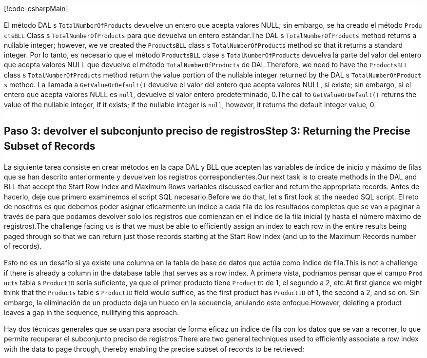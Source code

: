 [!code-csharp[Main](efficiently-paging-through-large-amounts-of-data-cs/samples/sample2.cs)]

<span data-ttu-id="03a3d-174">El método DAL s `TotalNumberOfProducts` devuelve un entero que acepta valores NULL; sin embargo, se ha creado el método `ProductsBLL` Class s `TotalNumberOfProducts` para que devuelva un entero estándar.</span><span class="sxs-lookup"><span data-stu-id="03a3d-174">The DAL s `TotalNumberOfProducts` method returns a nullable integer; however, we ve created the `ProductsBLL` class s `TotalNumberOfProducts` method so that it returns a standard integer.</span></span> <span data-ttu-id="03a3d-175">Por lo tanto, es necesario que el método `ProductsBLL` clase s `TotalNumberOfProducts` devuelva la parte del valor del entero que acepta valores NULL que devuelve el método `TotalNumberOfProducts` de DAL.</span><span class="sxs-lookup"><span data-stu-id="03a3d-175">Therefore, we need to have the `ProductsBLL` class s `TotalNumberOfProducts` method return the value portion of the nullable integer returned by the DAL s `TotalNumberOfProducts` method.</span></span> <span data-ttu-id="03a3d-176">La llamada a `GetValueOrDefault()` devuelve el valor del entero que acepta valores NULL, si existe; sin embargo, si el entero que acepta valores NULL es `null`, devuelve el valor entero predeterminado, 0.</span><span class="sxs-lookup"><span data-stu-id="03a3d-176">The call to `GetValueOrDefault()` returns the value of the nullable integer, if it exists; if the nullable integer is `null`, however, it returns the default integer value, 0.</span></span>

## <a name="step-3-returning-the-precise-subset-of-records"></a><span data-ttu-id="03a3d-177">Paso 3: devolver el subconjunto preciso de registros</span><span class="sxs-lookup"><span data-stu-id="03a3d-177">Step 3: Returning the Precise Subset of Records</span></span>

<span data-ttu-id="03a3d-178">La siguiente tarea consiste en crear métodos en la capa DAL y BLL que acepten las variables de índice de inicio y máximo de filas que se han descrito anteriormente y devuelven los registros correspondientes.</span><span class="sxs-lookup"><span data-stu-id="03a3d-178">Our next task is to create methods in the DAL and BLL that accept the Start Row Index and Maximum Rows variables discussed earlier and return the appropriate records.</span></span> <span data-ttu-id="03a3d-179">Antes de hacerlo, deje que primero examinemos el script SQL necesario.</span><span class="sxs-lookup"><span data-stu-id="03a3d-179">Before we do that, let s first look at the needed SQL script.</span></span> <span data-ttu-id="03a3d-180">El reto de nosotros es que debemos poder asignar eficazmente un índice a cada fila de los resultados completos que se van a paginar a través de para que podamos devolver solo los registros que comienzan en el índice de la fila inicial (y hasta el número máximo de registros).</span><span class="sxs-lookup"><span data-stu-id="03a3d-180">The challenge facing us is that we must be able to efficiently assign an index to each row in the entire results being paged through so that we can return just those records starting at the Start Row Index (and up to the Maximum Records number of records).</span></span>

<span data-ttu-id="03a3d-181">Esto no es un desafío si ya existe una columna en la tabla de base de datos que actúa como índice de fila.</span><span class="sxs-lookup"><span data-stu-id="03a3d-181">This is not a challenge if there is already a column in the database table that serves as a row index.</span></span> <span data-ttu-id="03a3d-182">A primera vista, podríamos pensar que el campo `Products` tabla s `ProductID` sería suficiente, ya que el primer producto tiene `ProductID` de 1, el segundo a 2, etc.</span><span class="sxs-lookup"><span data-stu-id="03a3d-182">At first glance we might think that the `Products` table s `ProductID` field would suffice, as the first product has `ProductID` of 1, the second a 2, and so on.</span></span> <span data-ttu-id="03a3d-183">Sin embargo, la eliminación de un producto deja un hueco en la secuencia, anulando este enfoque.</span><span class="sxs-lookup"><span data-stu-id="03a3d-183">However, deleting a product leaves a gap in the sequence, nullifying this approach.</span></span>

<span data-ttu-id="03a3d-184">Hay dos técnicas generales que se usan para asociar de forma eficaz un índice de fila con los datos que se van a recorrer, lo que permite recuperar el subconjunto preciso de registros:</span><span class="sxs-lookup"><span data-stu-id="03a3d-184">There are two general techniques used to efficiently associate a row index with the data to page through, thereby enabling the precise subset of records to be retrieved:</span></span>
